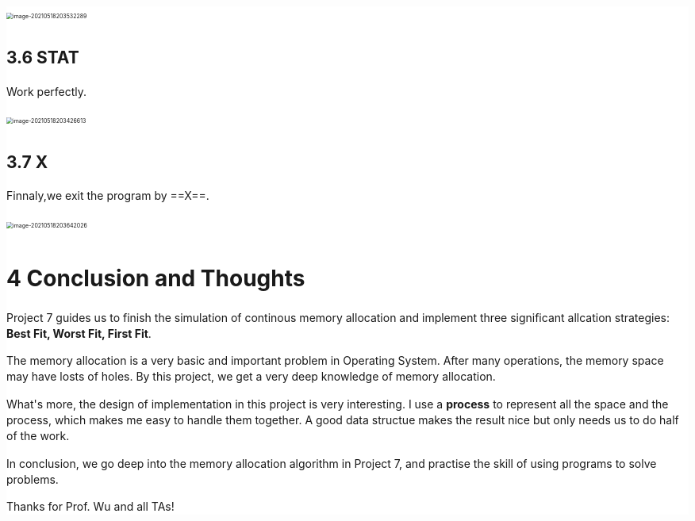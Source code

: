 <img src="/Users/yanjieze/Library/Application Support/typora-user-images/image-20210518203532289.png" alt="image-20210518203532289" style="zoom:50%;" />



## 3.6 STAT

Work perfectly.

<img src="/Users/yanjieze/Library/Application Support/typora-user-images/image-20210518203426613.png" alt="image-20210518203426613" style="zoom:50%;" />



## 3.7 X

Finnaly,we exit the program by ==X==.

<img src="/Users/yanjieze/Library/Application Support/typora-user-images/image-20210518203642026.png" alt="image-20210518203642026" style="zoom:50%;" />



# 4 Conclusion and Thoughts

Project 7 guides us to finish the simulation of continous memory allocation and implement three significant allcation strategies: **Best Fit, Worst Fit, First Fit**.

The memory allocation is a very basic and important problem in Operating System. After many operations, the memory space may have losts of holes. By this project, we get a very deep knowledge of memory allocation. 

What's more, the design of implementation in this project is very interesting. I use a **process** to represent all the space and the process, which makes me easy to handle them together. A good data structue makes the result nice but only needs us to do half of the work.

In conclusion, we go deep into the memory allocation algorithm in Project 7, and practise the skill of using programs to solve problems. 

Thanks for Prof. Wu and all TAs!

